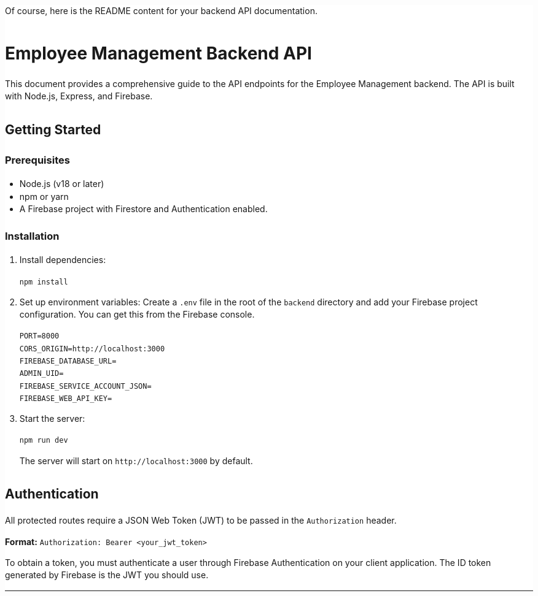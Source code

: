 Of course, here is the README content for your backend API documentation.

# Employee Management Backend API

This document provides a comprehensive guide to the API endpoints for the Employee Management backend. The API is built with Node.js, Express, and Firebase.

## Getting Started

### Prerequisites

- Node.js (v18 or later)
- npm or yarn
- A Firebase project with Firestore and Authentication enabled.

### Installation

1.  Install dependencies:

    ```bash
    npm install
    ```

2.  Set up environment variables:
    Create a `.env` file in the root of the `backend` directory and add your Firebase project configuration. You can get this from the Firebase console.

    ```env
    PORT=8000
    CORS_ORIGIN=http://localhost:3000
    FIREBASE_DATABASE_URL=
    ADMIN_UID=
    FIREBASE_SERVICE_ACCOUNT_JSON=
    FIREBASE_WEB_API_KEY=
    ```

3.  Start the server:

    ```bash
    npm run dev
    ```

    The server will start on `http://localhost:3000` by default.

## Authentication

All protected routes require a JSON Web Token (JWT) to be passed in the `Authorization` header.

**Format:** `Authorization: Bearer <your_jwt_token>`

To obtain a token, you must authenticate a user through Firebase Authentication on your client application. The ID token generated by Firebase is the JWT you should use.

---
